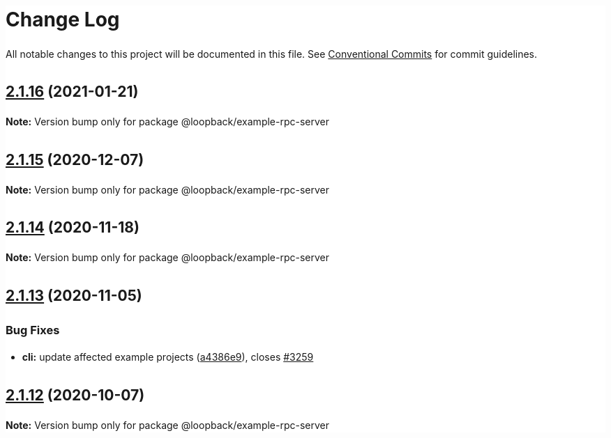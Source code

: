 # Change Log

All notable changes to this project will be documented in this file.
See [Conventional Commits](https://conventionalcommits.org) for commit guidelines.

## [2.1.16](https://github.com/strongloop/loopback-next/compare/@loopback/example-rpc-server@2.1.15...@loopback/example-rpc-server@2.1.16) (2021-01-21)

**Note:** Version bump only for package @loopback/example-rpc-server





## [2.1.15](https://github.com/strongloop/loopback-next/compare/@loopback/example-rpc-server@2.1.14...@loopback/example-rpc-server@2.1.15) (2020-12-07)

**Note:** Version bump only for package @loopback/example-rpc-server





## [2.1.14](https://github.com/strongloop/loopback-next/compare/@loopback/example-rpc-server@2.1.13...@loopback/example-rpc-server@2.1.14) (2020-11-18)

**Note:** Version bump only for package @loopback/example-rpc-server





## [2.1.13](https://github.com/strongloop/loopback-next/compare/@loopback/example-rpc-server@2.1.12...@loopback/example-rpc-server@2.1.13) (2020-11-05)


### Bug Fixes

* **cli:** update affected example projects ([a4386e9](https://github.com/strongloop/loopback-next/commit/a4386e921713739417de5d4795950209d2f14e22)), closes [#3259](https://github.com/strongloop/loopback-next/issues/3259)





## [2.1.12](https://github.com/strongloop/loopback-next/compare/@loopback/example-rpc-server@2.1.11...@loopback/example-rpc-server@2.1.12) (2020-10-07)

**Note:** Version bump only for package @loopback/example-rpc-server

